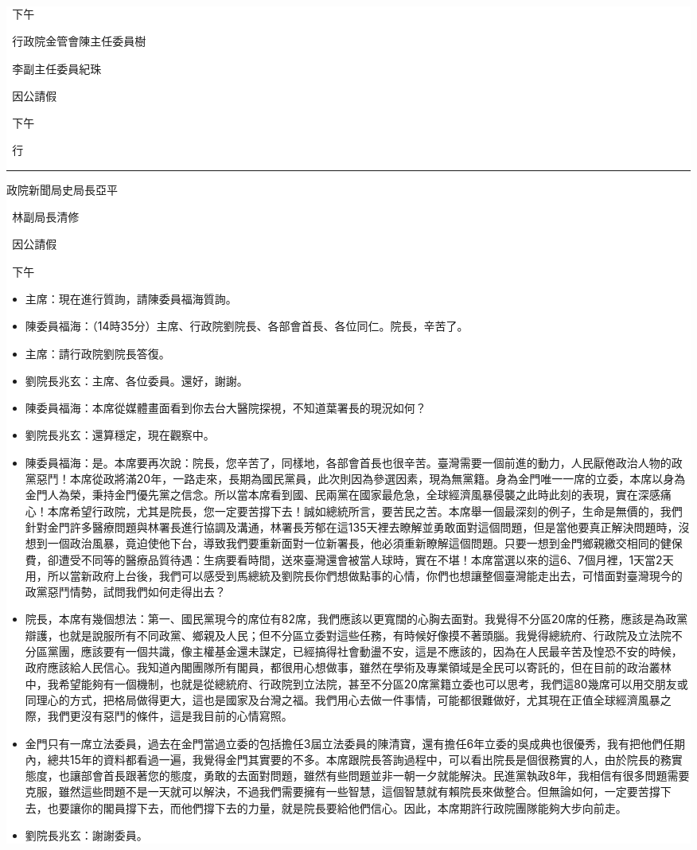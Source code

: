 <td WIDTH="201" STYLE="border-top: 1px solid #000000; border-bottom: 1px solid #000000; border-left: 1px solid #000000; border-right: 1.50pt solid #000000; padding: 0.05cm"><p LANG="" STYLE="margin-left: 0.19cm; margin-right: 0.19cm">下午</p></td></tr></tbody><tbody><tr VALIGN="TOP"><td WIDTH="199" STYLE="border-top: 1px solid #000000; border-bottom: 1px solid #000000; border-left: 1.50pt solid #000000; border-right: none; padding-top: 0.05cm; padding-bottom: 0.05cm; padding-left: 0.05cm; padding-right: 0cm"><p LANG="" STYLE="margin-left: 0.19cm; margin-right: 0.19cm">行政院金管會陳主任委員樹</p></td><td WIDTH="199" STYLE="border-top: 1px solid #000000; border-bottom: 1px solid #000000; border-left: 1px solid #000000; border-right: none; padding-top: 0.05cm; padding-bottom: 0.05cm; padding-left: 0.05cm; padding-right: 0cm"><p LANG="" STYLE="margin-left: 0.19cm; margin-right: 0.19cm">李副主任委員紀珠</p></td><td WIDTH="199" STYLE="border-top: 1px solid #000000; border-bottom: 1px solid #000000; border-left: 1px solid #000000; border-right: none; padding-top: 0.05cm; padding-bottom: 0.05cm; padding-left: 0.05cm; padding-right: 0cm"><p LANG="" STYLE="margin-left: 0.19cm; margin-right: 0.19cm">因公請假</p></td><td WIDTH="201" STYLE="border-top: 1px solid #000000; border-bottom: 1px solid #000000; border-left: 1px solid #000000; border-right: 1.50pt solid #000000; padding: 0.05cm"><p LANG="" STYLE="margin-left: 0.19cm; margin-right: 0.19cm">下午</p></td></tr></tbody><tbody><tr VALIGN="TOP"><td WIDTH="199" STYLE="border-top: 1px solid #000000; border-bottom: none; border-left: 1.50pt solid #000000; border-right: none; padding-top: 0.05cm; padding-bottom: 0cm; padding-left: 0.05cm; padding-right: 0cm"><p LANG="" STYLE="margin-left: 0.19cm; margin-right: 0.19cm">行<hr>政院新聞局史局長亞平</p></td><td WIDTH="199" STYLE="border-top: 1px solid #000000; border-bottom: none; border-left: 1px solid #000000; border-right: none; padding-top: 0.05cm; padding-bottom: 0cm; padding-left: 0.05cm; padding-right: 0cm"><p LANG="" STYLE="margin-left: 0.19cm; margin-right: 0.19cm">林副局長清修</p></td><td WIDTH="199" STYLE="border-top: 1px solid #000000; border-bottom: none; border-left: 1px solid #000000; border-right: none; padding-top: 0.05cm; padding-bottom: 0cm; padding-left: 0.05cm; padding-right: 0cm"><p LANG="" STYLE="margin-left: 0.19cm; margin-right: 0.19cm">因公請假</p></td><td WIDTH="201" STYLE="border-top: 1px solid #000000; border-bottom: none; border-left: 1px solid #000000; border-right: 1.50pt solid #000000; padding-top: 0.05cm; padding-bottom: 0cm; padding-left: 0.05cm; padding-right: 0.05cm"><p LANG="" STYLE="margin-left: 0.19cm; margin-right: 0.19cm">下午</p></td></tr></tbody></table>

* 主席：現在進行質詢，請陳委員福海質詢。

* 陳委員福海：（14時35分）主席、行政院劉院長、各部會首長、各位同仁。院長，辛苦了。

* 主席：請行政院劉院長答復。

* 劉院長兆玄：主席、各位委員。還好，謝謝。

* 陳委員福海：本席從媒體畫面看到你去台大醫院探視，不知道葉署長的現況如何？

* 劉院長兆玄：還算穩定，現在觀察中。

* 陳委員福海：是。本席要再次說：院長，您辛苦了，同樣地，各部會首長也很辛苦。臺灣需要一個前進的動力，人民厭倦政治人物的政黨惡鬥！本席從政將滿20年，一路走來，長期為國民黨員，此次則因為參選因素，現為無黨籍。身為金門唯一一席的立委，本席以身為金門人為榮，秉持金門優先黨之信念。所以當本席看到國、民兩黨在國家最危急，全球經濟風暴侵襲之此時此刻的表現，實在深感痛心！本席希望行政院，尤其是院長，您一定要苦撐下去！誠如總統所言，要苦民之苦。本席舉一個最深刻的例子，生命是無價的，我們針對金門許多醫療問題與林署長進行協調及溝通，林署長芳郁在這135天裡去瞭解並勇敢面對這個問題，但是當他要真正解決問題時，沒想到一個政治風暴，竟迫使他下台，導致我們要重新面對一位新署長，他必須重新瞭解這個問題。只要一想到金門鄉親繳交相同的健保費，卻遭受不同等的醫療品質待遇：生病要看時間，送來臺灣還會被當人球時，實在不堪！本席當選以來的這6、7個月裡，1天當2天用，所以當新政府上台後，我們可以感受到馬總統及劉院長你們想做點事的心情，你們也想讓整個臺灣能走出去，可惜面對臺灣現今的政黨惡鬥情勢，試問我們如何走得出去？

* 院長，本席有幾個想法：第一、國民黨現今的席位有82席，我們應該以更寬闊的心胸去面對。我覺得不分區20席的任務，應該是為政黨辯護，也就是說服所有不同政黨、鄉親及人民；但不分區立委對這些任務，有時候好像摸不著頭腦。我覺得總統府、行政院及立法院不分區黨團，應該要有一個共識，像主權基金還未謀定，已經搞得社會動盪不安，這是不應該的，因為在人民最辛苦及惶恐不安的時候，政府應該給人民信心。我知道內閣團隊所有閣員，都很用心想做事，雖然在學術及專業領域是全民可以寄託的，但在目前的政治叢林中，我希望能夠有一個機制，也就是從總統府、行政院到立法院，甚至不分區20席黨籍立委也可以思考，我們這80幾席可以用交朋友或同理心的方式，把格局做得更大，這也是國家及台灣之福。我們用心去做一件事情，可能都很難做好，尤其現在正值全球經濟風暴之際，我們更沒有惡鬥的條件，這是我目前的心情寫照。

* 金門只有一席立法委員，過去在金門當過立委的包括擔任3屆立法委員的陳清寶，還有擔任6年立委的吳成典也很優秀，我有把他們任期內，總共15年的資料都看過一遍，我覺得金門其實要的不多。本席跟院長答詢過程中，可以看出院長是個很務實的人，由於院長的務實態度，也讓部會首長跟著您的態度，勇敢的去面對問題，雖然有些問題並非一朝一夕就能解決。民進黨執政8年，我相信有很多問題需要克服，雖然這些問題不是一天就可以解決，不過我們需要擁有一些智慧，這個智慧就有賴院長來做整合。但無論如何，一定要苦撐下去，也要讓你的閣員撐下去，而他們撐下去的力量，就是院長要給他們信心。因此，本席期許行政院團隊能夠大步向前走。

* 劉院長兆玄：謝謝委員。
